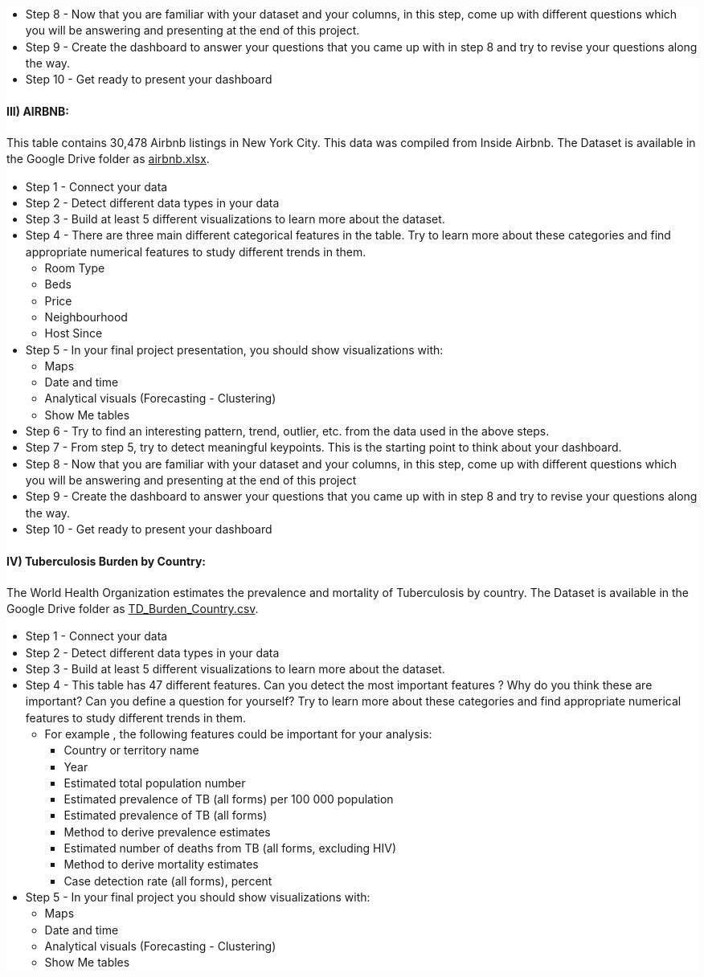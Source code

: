 - Step 8 - Now that you are familiar with your dataset and your columns, in this step, come up with different questions which you will be answering and presenting at the end of this project.
- Step 9 - Create the dashboard to answer your questions that you came up with in step 8 and try to revise your questions along the way.
- Step 10 - Get ready to present your dashboard 


#### III) AIRBNB:
This table contains 30,478 Airbnb listings in New York City. This data was compiled from Inside Airbnb. The Dataset is available in the Google Drive folder as [airbnb.xlsx](https://docs.google.com/spreadsheets/d/1BJWyZpZrrRUla_EQ6Pnusy0KH31UMGf2/edit?usp=sharing&ouid=108445376648788204707&rtpof=true&sd=true).

- Step 1 - Connect your data
- Step 2 - Detect different data types in your data
- Step 3 - Build at least 5 different visualizations to learn more about the dataset. 
- Step 4 - There are three main different categorical features in the table. Try to learn more about these categories and find appropriate numerical features to study different trends in them. 
  - Room Type 
  - Beds
  - Price
  - Neighbourhood
  - Host Since
- Step 5 - In your final project presentation, you should show visualizations with:
  - Maps
  - Date and time
  - Analytical visuals (Forecasting - Clustering)
  - Show Me tables
- Step 6 - Try to find an interesting pattern, trend, outlier, etc. from the data used in the above steps.
- Step 7 - From step 5, try to detect meaningful keypoints. This is the starting point to think about your dashboard. 
- Step 8 - Now that you are familiar with your dataset and your columns, in this step, come up with different questions which you will be answering and presenting at the end of this project
- Step 9 - Create the dashboard to answer your questions that you came up with in step 8 and try to revise your questions along the way.
- Step 10 - Get ready to present your dashboard 


#### IV) Tuberculosis Burden by Country:
The World Health Organization estimates the prevalence and mortality of Tuberculosis by country. The Dataset is available in the Google Drive folder as [TD_Burden_Country.csv](https://drive.google.com/file/d/1mRvMbGLzeYKCuELODUhbLYSXM-n6fbQ_/view?usp=sharing).

- Step 1 - Connect your data
- Step 2 - Detect different data types in your data
- Step 3 - Build at least 5 different visualizations to learn more about the dataset. 
- Step 4 - This table has 47 different features. Can you detect the most important features ? Why do you think these are important? Can you define a question for yourself? Try to learn more about these categories and find appropriate numerical features to study different trends in them. 
  - For example , the following features could be important for your analysis:
    - Country or territory name
    - Year
    - Estimated total population number
    - Estimated prevalence of TB (all forms) per 100 000 population
    - Estimated prevalence of TB (all forms)
    - Method to derive prevalence estimates
    - Estimated number of deaths from TB (all forms, excluding HIV)
    - Method to derive mortality estimates
    - Case detection rate (all forms), percent
- Step 5 - In your final project you should show visualizations with:
  - Maps
  - Date and time
  - Analytical visuals (Forecasting - Clustering)
  - Show Me tables